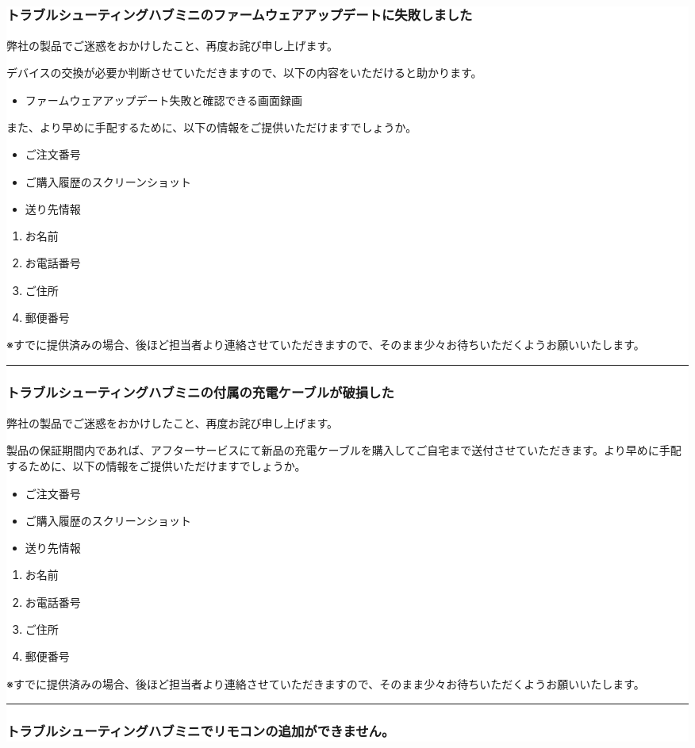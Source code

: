 ### トラブルシューティングハブミニのファームウェアアップデートに失敗しました


弊社の製品でご迷惑をおかけしたこと、再度お詫び申し上げます。

デバイスの交換が必要か判断させていただきますので、以下の内容をいただけると助かります。

- ファームウェアアップデート失敗と確認できる画面録画

また、より早めに手配するために、以下の情報をご提供いただけますでしょうか。

- ご注文番号

- ご購入履歴のスクリーンショット

- 送り先情報

1. お名前

2. お電話番号

3. ご住所

4. 郵便番号

※すでに提供済みの場合、後ほど担当者より連絡させていただきますので、そのまま少々お待ちいただくようお願いいたします。







---

### トラブルシューティングハブミニの付属の充電ケーブルが破損した



弊社の製品でご迷惑をおかけしたこと、再度お詫び申し上げます。

製品の保証期間内であれば、アフターサービスにて新品の充電ケーブルを購入してご自宅まで送付させていただきます。より早めに手配するために、以下の情報をご提供いただけますでしょうか。

- ご注文番号

- ご購入履歴のスクリーンショット

- 送り先情報

1. お名前

2. お電話番号

3. ご住所

4. 郵便番号

※すでに提供済みの場合、後ほど担当者より連絡させていただきますので、そのまま少々お待ちいただくようお願いいたします。







---

### トラブルシューティングハブミニでリモコンの追加ができません。
